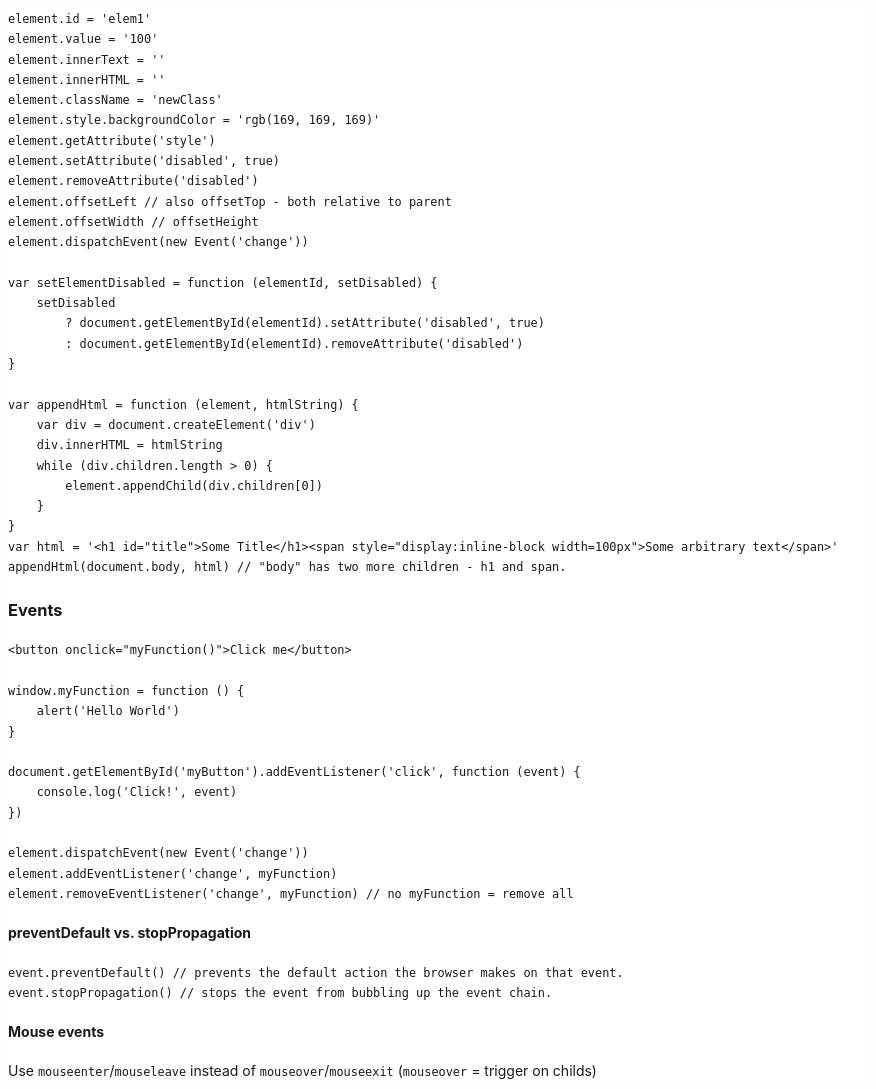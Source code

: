 	element.id = 'elem1'
	element.value = '100'
	element.innerText = ''
	element.innerHTML = ''
	element.className = 'newClass'
	element.style.backgroundColor = 'rgb(169, 169, 169)'
	element.getAttribute('style')
	element.setAttribute('disabled', true)
	element.removeAttribute('disabled')
	element.offsetLeft // also offsetTop - both relative to parent
	element.offsetWidth // offsetHeight
	element.dispatchEvent(new Event('change'))

	var setElementDisabled = function (elementId, setDisabled) {
		setDisabled
			? document.getElementById(elementId).setAttribute('disabled', true)
			: document.getElementById(elementId).removeAttribute('disabled')
	}

	var appendHtml = function (element, htmlString) {
		var div = document.createElement('div')
		div.innerHTML = htmlString
		while (div.children.length > 0) {
			element.appendChild(div.children[0])
		}
	}
	var html = '<h1 id="title">Some Title</h1><span style="display:inline-block width=100px">Some arbitrary text</span>'
	appendHtml(document.body, html) // "body" has two more children - h1 and span.


### Events

	<button onclick="myFunction()">Click me</button>

	window.myFunction = function () {
		alert('Hello World')
	}

	document.getElementById('myButton').addEventListener('click', function (event) {
		console.log('Click!', event)
	})

	element.dispatchEvent(new Event('change'))
	element.addEventListener('change', myFunction)
	element.removeEventListener('change', myFunction) // no myFunction = remove all

#### preventDefault vs. stopPropagation

	event.preventDefault() // prevents the default action the browser makes on that event.
	event.stopPropagation() // stops the event from bubbling up the event chain.

#### Mouse events

Use `mouseenter`/`mouseleave` instead of `mouseover`/`mouseexit` (`mouseover` = trigger on childs)
